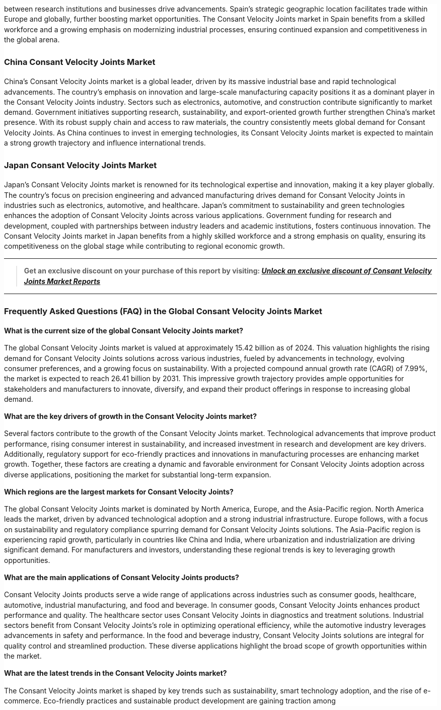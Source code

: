 between research institutions and businesses drive advancements. Spain&rsquo;s strategic geographic location facilitates trade within Europe and globally, further boosting market opportunities. The Consant Velocity Joints market in Spain benefits from a skilled workforce and a growing emphasis on modernizing industrial processes, ensuring continued expansion and competitiveness in the global arena.</p><h3>China Consant Velocity Joints Market</h3><p>China&rsquo;s Consant Velocity Joints market is a global leader, driven by its massive industrial base and rapid technological advancements. The country&rsquo;s emphasis on innovation and large-scale manufacturing capacity positions it as a dominant player in the Consant Velocity Joints industry. Sectors such as electronics, automotive, and construction contribute significantly to market demand. Government initiatives supporting research, sustainability, and export-oriented growth further strengthen China&rsquo;s market presence. With its robust supply chain and access to raw materials, the country consistently meets global demand for Consant Velocity Joints. As China continues to invest in emerging technologies, its Consant Velocity Joints market is expected to maintain a strong growth trajectory and influence international trends.</p><h3>Japan Consant Velocity Joints Market</h3><p>Japan&rsquo;s Consant Velocity Joints market is renowned for its technological expertise and innovation, making it a key player globally. The country&rsquo;s focus on precision engineering and advanced manufacturing drives demand for Consant Velocity Joints in industries such as electronics, automotive, and healthcare. Japan&rsquo;s commitment to sustainability and green technologies enhances the adoption of Consant Velocity Joints across various applications. Government funding for research and development, coupled with partnerships between industry leaders and academic institutions, fosters continuous innovation. The Consant Velocity Joints market in Japan benefits from a highly skilled workforce and a strong emphasis on quality, ensuring its competitiveness on the global stage while contributing to regional economic growth.</p><hr /><blockquote><p><strong>Get an exclusive discount on your purchase of this report by visiting: <em><a href="://marketresearchpulse.com/ask-for-discount/120858?utm_source=Github&amp;utm_medium=021">Unlock an exclusive discount of Consant Velocity Joints Market Reports</a></em>&nbsp;</strong></p></blockquote><hr /><h3>Frequently Asked Questions (FAQ) in the Global Consant Velocity Joints Market</h3><p><strong>What is the current size of the global Consant Velocity Joints market?</strong></p><p>The global Consant Velocity Joints market is valued at approximately 15.42 billion as of 2024. This valuation highlights the rising demand for Consant Velocity Joints solutions across various industries, fueled by advancements in technology, evolving consumer preferences, and a growing focus on sustainability. With a projected compound annual growth rate (CAGR) of 7.99%, the market is expected to reach 26.41 billion by 2031. This impressive growth trajectory provides ample opportunities for stakeholders and manufacturers to innovate, diversify, and expand their product offerings in response to increasing global demand.</p><p><strong>What are the key drivers of growth in the Consant Velocity Joints market?</strong></p><p>Several factors contribute to the growth of the Consant Velocity Joints market. Technological advancements that improve product performance, rising consumer interest in sustainability, and increased investment in research and development are key drivers. Additionally, regulatory support for eco-friendly practices and innovations in manufacturing processes are enhancing market growth. Together, these factors are creating a dynamic and favorable environment for Consant Velocity Joints adoption across diverse applications, positioning the market for substantial long-term expansion.</p><p><strong>Which regions are the largest markets for Consant Velocity Joints?</strong></p><p>The global Consant Velocity Joints market is dominated by North America, Europe, and the Asia-Pacific region. North America leads the market, driven by advanced technological adoption and a strong industrial infrastructure. Europe follows, with a focus on sustainability and regulatory compliance spurring demand for Consant Velocity Joints solutions. The Asia-Pacific region is experiencing rapid growth, particularly in countries like China and India, where urbanization and industrialization are driving significant demand. For manufacturers and investors, understanding these regional trends is key to leveraging growth opportunities.</p><p><strong>What are the main applications of Consant Velocity Joints products?</strong></p><p>Consant Velocity Joints products serve a wide range of applications across industries such as consumer goods, healthcare, automotive, industrial manufacturing, and food and beverage. In consumer goods, Consant Velocity Joints enhances product performance and quality. The healthcare sector uses Consant Velocity Joints in diagnostics and treatment solutions. Industrial sectors benefit from Consant Velocity Joints&rsquo;s role in optimizing operational efficiency, while the automotive industry leverages advancements in safety and performance. In the food and beverage industry, Consant Velocity Joints solutions are integral for quality control and streamlined production. These diverse applications highlight the broad scope of growth opportunities within the market.</p><p><strong>What are the latest trends in the Consant Velocity Joints market?</strong></p><p>The Consant Velocity Joints market is shaped by key trends such as sustainability, smart technology adoption, and the rise of e-commerce. Eco-friendly practices and sustainable product development are gaining traction among
